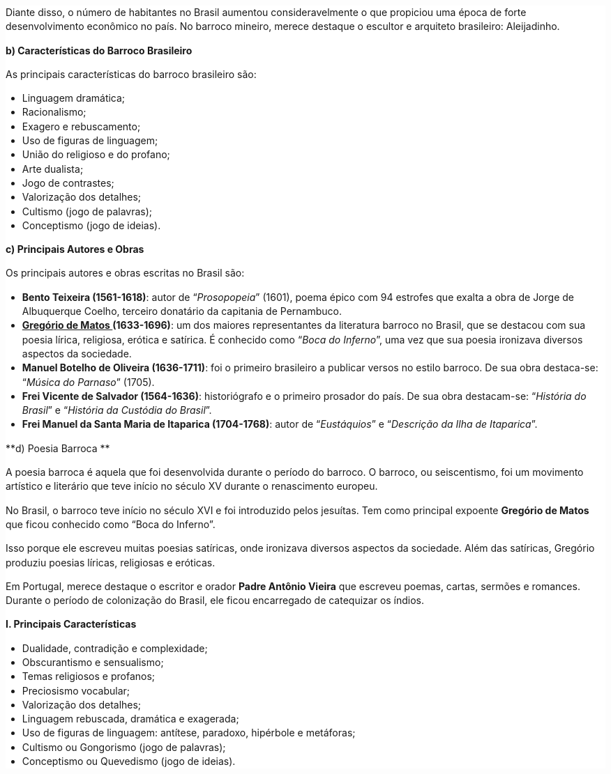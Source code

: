 Diante disso, o número de habitantes no Brasil aumentou consideravelmente o que propiciou uma época de forte desenvolvimento econômico no país. No barroco mineiro, merece destaque o escultor e arquiteto brasileiro: Aleijadinho.

**b) Características do Barroco Brasileiro**

As principais características do barroco brasileiro são:

- Linguagem dramática;
- Racionalismo;
- Exagero e rebuscamento;
- Uso de figuras de linguagem;
- União do religioso e do profano;
- Arte dualista;
- Jogo de contrastes;
- Valorização dos detalhes;
- Cultismo (jogo de palavras);
- Conceptismo (jogo de ideias).



**c) Principais Autores e Obras**

Os principais autores e obras escritas no Brasil são:

- **Bento Teixeira (1561-1618)**: autor de “*Prosopopeia*” (1601), poema épico com 94 estrofes que exalta a obra de Jorge de Albuquerque Coelho, terceiro donatário da capitania de Pernambuco.
- **[Gregório de Matos ](https://cursoenemgratuito.com.br/barroco-no-brasil/)(1633-1696)**: um dos maiores representantes da literatura barroco no Brasil, que se destacou com sua poesia lírica, religiosa, erótica e satírica. É conhecido como “*Boca do Inferno*”, uma vez que sua poesia ironizava diversos aspectos da sociedade.
- **Manuel Botelho de Oliveira (1636-1711)**: foi o primeiro brasileiro a publicar versos no estilo barroco. De sua obra destaca-se: “*Música do Parnaso*” (1705).
- **Frei Vicente de Salvador (1564-1636)**: historiógrafo e o primeiro prosador do país. De sua obra destacam-se: “*História do Brasil*” e “*História da Custódia do Brasil*”.
- **Frei Manuel da Santa Maria de Itaparica (1704-1768)**: autor de “*Eustáquios*” e “*Descrição da Ilha de Itaparica*”.

**d) Poesia Barroca
**

A poesia barroca é aquela que foi desenvolvida durante o período do barroco. O barroco, ou seiscentismo, foi um movimento artístico e literário que teve início no século XV durante o renascimento europeu.

No Brasil, o barroco teve início no século XVI e foi introduzido pelos jesuítas. Tem como principal expoente **Gregório de Matos** que ficou conhecido como “Boca do Inferno”.

Isso porque ele escreveu muitas poesias satíricas, onde ironizava diversos aspectos da sociedade. Além das satíricas, Gregório produziu poesias líricas, religiosas e eróticas.

Em Portugal, merece destaque o escritor e orador **Padre Antônio Vieira** que escreveu poemas, cartas, sermões e romances. Durante o período de colonização do Brasil, ele ficou encarregado de catequizar os índios.

**I. Principais Características**

- Dualidade, contradição e complexidade;
- Obscurantismo e sensualismo;
- Temas religiosos e profanos;
- Preciosismo vocabular;
- Valorização dos detalhes;
- Linguagem rebuscada, dramática e exagerada;
- Uso de figuras de linguagem: antítese, paradoxo, hipérbole e metáforas;
- Cultismo ou Gongorismo (jogo de palavras);
- Conceptismo ou Quevedismo (jogo de ideias).
